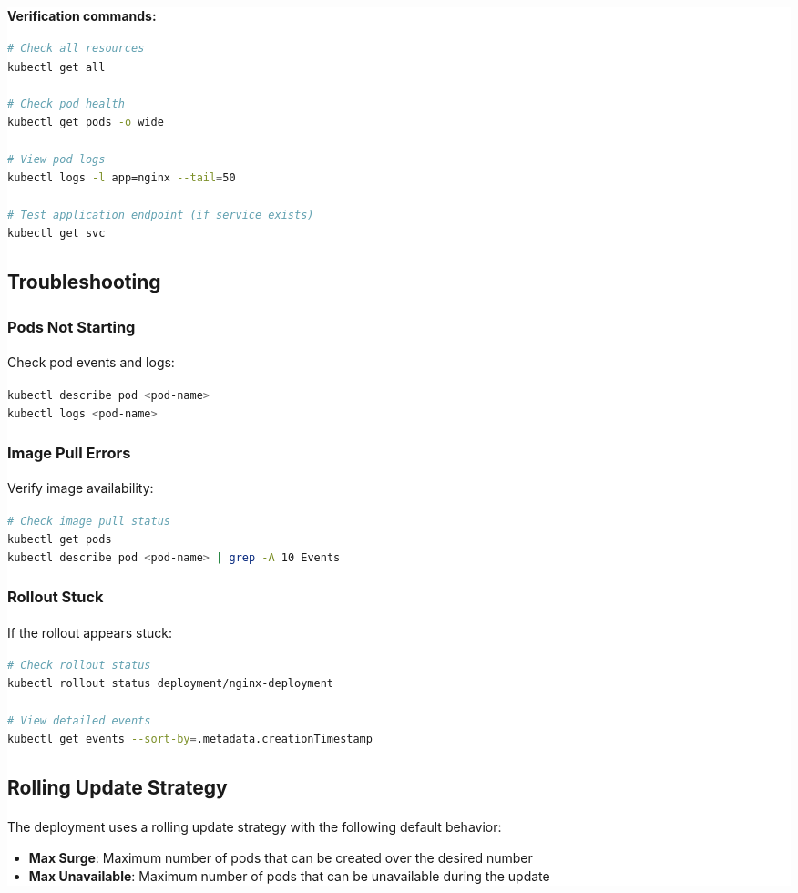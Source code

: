 **Verification commands:**

```bash
# Check all resources
kubectl get all

# Check pod health
kubectl get pods -o wide

# View pod logs
kubectl logs -l app=nginx --tail=50

# Test application endpoint (if service exists)
kubectl get svc
```

## Troubleshooting

### Pods Not Starting

Check pod events and logs:

```bash
kubectl describe pod <pod-name>
kubectl logs <pod-name>
```

### Image Pull Errors

Verify image availability:

```bash
# Check image pull status
kubectl get pods
kubectl describe pod <pod-name> | grep -A 10 Events
```

### Rollout Stuck

If the rollout appears stuck:

```bash
# Check rollout status
kubectl rollout status deployment/nginx-deployment

# View detailed events
kubectl get events --sort-by=.metadata.creationTimestamp
```

## Rolling Update Strategy

The deployment uses a rolling update strategy with the following default behavior:

- **Max Surge**: Maximum number of pods that can be created over the desired number
- **Max Unavailable**: Maximum number of pods that can be unavailable during the update
